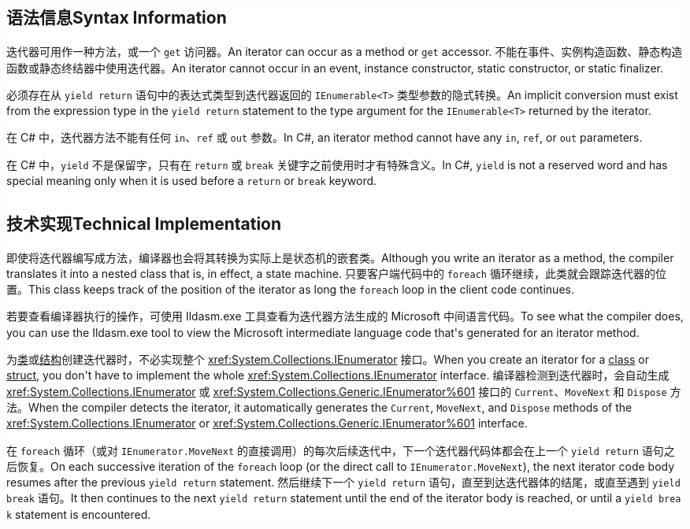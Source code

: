 ## <a name="syntax-information"></a><span data-ttu-id="92236-137">语法信息</span><span class="sxs-lookup"><span data-stu-id="92236-137">Syntax Information</span></span>

<span data-ttu-id="92236-138">迭代器可用作一种方法，或一个 `get` 访问器。</span><span class="sxs-lookup"><span data-stu-id="92236-138">An iterator can occur as a method or `get` accessor.</span></span> <span data-ttu-id="92236-139">不能在事件、实例构造函数、静态构造函数或静态终结器中使用迭代器。</span><span class="sxs-lookup"><span data-stu-id="92236-139">An iterator cannot occur in an event, instance constructor, static constructor, or static finalizer.</span></span>

<span data-ttu-id="92236-140">必须存在从 `yield return` 语句中的表达式类型到迭代器返回的 `IEnumerable<T>` 类型参数的隐式转换。</span><span class="sxs-lookup"><span data-stu-id="92236-140">An implicit conversion must exist from the expression type in the `yield return` statement to the type argument for the `IEnumerable<T>` returned by the iterator.</span></span>

<span data-ttu-id="92236-141">在 C# 中，迭代器方法不能有任何 `in`、`ref` 或 `out` 参数。</span><span class="sxs-lookup"><span data-stu-id="92236-141">In C#, an iterator method cannot have any `in`, `ref`, or `out` parameters.</span></span>

<span data-ttu-id="92236-142">在 C# 中，`yield` 不是保留字，只有在 `return` 或 `break` 关键字之前使用时才有特殊含义。</span><span class="sxs-lookup"><span data-stu-id="92236-142">In C#, `yield` is not a reserved word and has special meaning only when it is used before a `return` or `break` keyword.</span></span>

## <a name="technical-implementation"></a><span data-ttu-id="92236-143">技术实现</span><span class="sxs-lookup"><span data-stu-id="92236-143">Technical Implementation</span></span>

<span data-ttu-id="92236-144">即使将迭代器编写成方法，编译器也会将其转换为实际上是状态机的嵌套类。</span><span class="sxs-lookup"><span data-stu-id="92236-144">Although you write an iterator as a method, the compiler translates it into a nested class that is, in effect, a state machine.</span></span> <span data-ttu-id="92236-145">只要客户端代码中的 `foreach` 循环继续，此类就会跟踪迭代器的位置。</span><span class="sxs-lookup"><span data-stu-id="92236-145">This class keeps track of the position of the iterator as long the `foreach` loop in the client code continues.</span></span>

<span data-ttu-id="92236-146">若要查看编译器执行的操作，可使用 Ildasm.exe 工具查看为迭代器方法生成的 Microsoft 中间语言代码。</span><span class="sxs-lookup"><span data-stu-id="92236-146">To see what the compiler does, you can use the Ildasm.exe tool to view the Microsoft intermediate language code that's generated for an iterator method.</span></span>

<span data-ttu-id="92236-147">为[类](../../language-reference/keywords/class.md)或[结构](../../language-reference/builtin-types/struct.md)创建迭代器时，不必实现整个 <xref:System.Collections.IEnumerator> 接口。</span><span class="sxs-lookup"><span data-stu-id="92236-147">When you create an iterator for a [class](../../language-reference/keywords/class.md) or [struct](../../language-reference/builtin-types/struct.md), you don't have to implement the whole <xref:System.Collections.IEnumerator> interface.</span></span> <span data-ttu-id="92236-148">编译器检测到迭代器时，会自动生成 <xref:System.Collections.IEnumerator> 或 <xref:System.Collections.Generic.IEnumerator%601> 接口的 `Current`、`MoveNext` 和 `Dispose` 方法。</span><span class="sxs-lookup"><span data-stu-id="92236-148">When the compiler detects the iterator, it automatically generates the `Current`, `MoveNext`, and `Dispose` methods of the <xref:System.Collections.IEnumerator> or <xref:System.Collections.Generic.IEnumerator%601> interface.</span></span>

<span data-ttu-id="92236-149">在 `foreach` 循环（或对 `IEnumerator.MoveNext` 的直接调用）的每次后续迭代中，下一个迭代器代码体都会在上一个 `yield return` 语句之后恢复。</span><span class="sxs-lookup"><span data-stu-id="92236-149">On each successive iteration of the `foreach` loop (or the direct call to `IEnumerator.MoveNext`), the next iterator code body resumes after the previous `yield return` statement.</span></span> <span data-ttu-id="92236-150">然后继续下一个 `yield return` 语句，直至到达迭代器体的结尾，或直至遇到 `yield break` 语句。</span><span class="sxs-lookup"><span data-stu-id="92236-150">It then continues to the next `yield return` statement until the end of the iterator body is reached, or until a `yield break` statement is encountered.</span></span>
